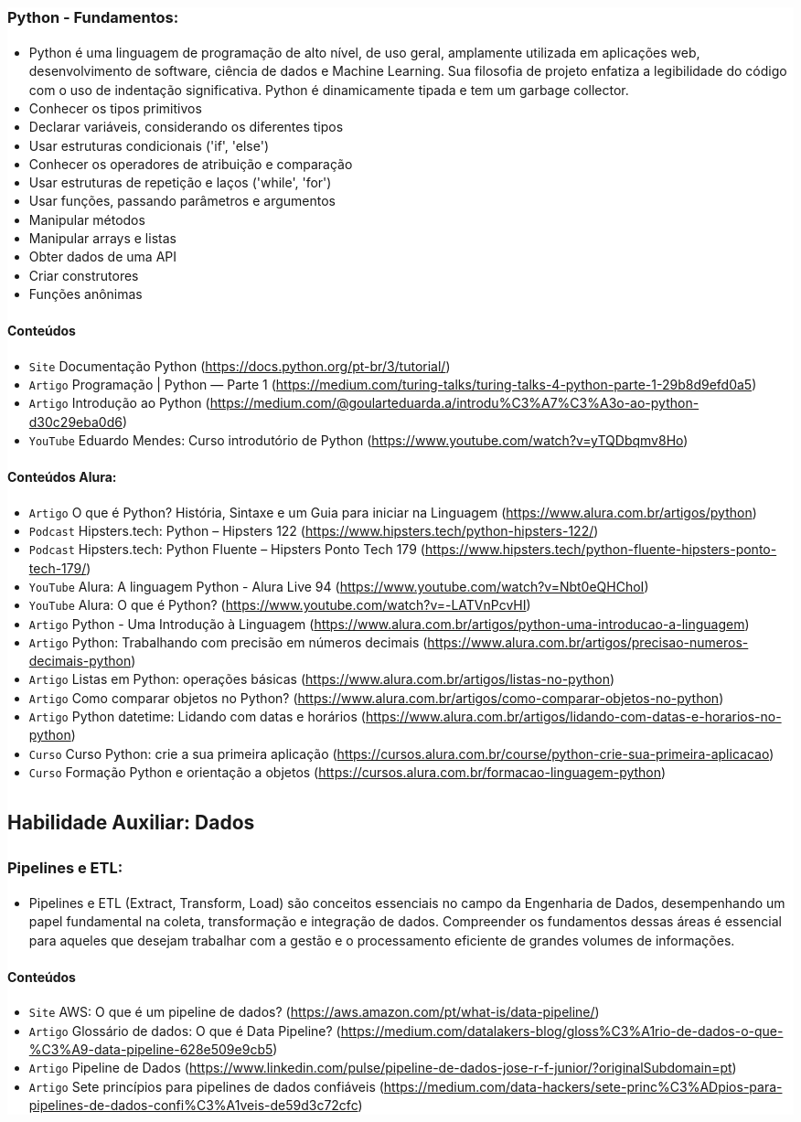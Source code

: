 ### Python - Fundamentos:
- Python é uma linguagem de programação de alto nível, de uso geral, amplamente utilizada em aplicações web, desenvolvimento de software, ciência de dados e Machine Learning. Sua filosofia de projeto enfatiza a legibilidade do código com o uso de indentação significativa. Python é dinamicamente tipada e tem um garbage collector.
- Conhecer os tipos primitivos
- Declarar variáveis, considerando os diferentes tipos
- Usar estruturas condicionais ('if', 'else')
- Conhecer os operadores de atribuição e comparação
- Usar estruturas de repetição e laços ('while', 'for')
- Usar funções, passando parâmetros e argumentos
- Manipular métodos
- Manipular arrays e listas
- Obter dados de uma API
- Criar construtores
- Funções anônimas
#### Conteúdos
- `Site` Documentação Python (https://docs.python.org/pt-br/3/tutorial/)
- `Artigo` Programação | Python — Parte 1 (https://medium.com/turing-talks/turing-talks-4-python-parte-1-29b8d9efd0a5)
- `Artigo` Introdução ao Python (https://medium.com/@goularteduarda.a/introdu%C3%A7%C3%A3o-ao-python-d30c29eba0d6)
- `YouTube` Eduardo Mendes: Curso introdutório de Python (https://www.youtube.com/watch?v=yTQDbqmv8Ho)
#### Conteúdos Alura:
- `Artigo` O que é Python? História, Sintaxe e um Guia para iniciar na Linguagem (https://www.alura.com.br/artigos/python)
- `Podcast` Hipsters.tech: Python – Hipsters 122 (https://www.hipsters.tech/python-hipsters-122/)
- `Podcast` Hipsters.tech: Python Fluente – Hipsters Ponto Tech 179 (https://www.hipsters.tech/python-fluente-hipsters-ponto-tech-179/)
- `YouTube` Alura: A linguagem Python - Alura Live 94 (https://www.youtube.com/watch?v=Nbt0eQHChoI)
- `YouTube` Alura: O que é Python? (https://www.youtube.com/watch?v=-LATVnPcvHI)
- `Artigo` Python - Uma Introdução à Linguagem (https://www.alura.com.br/artigos/python-uma-introducao-a-linguagem)
- `Artigo` Python: Trabalhando com precisão em números decimais (https://www.alura.com.br/artigos/precisao-numeros-decimais-python)
- `Artigo` Listas em Python: operações básicas (https://www.alura.com.br/artigos/listas-no-python)
- `Artigo` Como comparar objetos no Python? (https://www.alura.com.br/artigos/como-comparar-objetos-no-python)
- `Artigo` Python datetime: Lidando com datas e horários (https://www.alura.com.br/artigos/lidando-com-datas-e-horarios-no-python)
- `Curso` Curso Python: crie a sua primeira aplicação (https://cursos.alura.com.br/course/python-crie-sua-primeira-aplicacao)
- `Curso` Formação Python e orientação a objetos (https://cursos.alura.com.br/formacao-linguagem-python)
## Habilidade Auxiliar: Dados 

### Pipelines e ETL:
- Pipelines e ETL (Extract, Transform, Load) são conceitos essenciais no campo da Engenharia de Dados, desempenhando um papel fundamental na coleta, transformação e integração de dados. Compreender os fundamentos dessas áreas é essencial para aqueles que desejam trabalhar com a gestão e o processamento eficiente de grandes volumes de informações.
#### Conteúdos
- `Site` AWS: O que é um pipeline de dados? (https://aws.amazon.com/pt/what-is/data-pipeline/)
- `Artigo` Glossário de dados: O que é Data Pipeline? (https://medium.com/datalakers-blog/gloss%C3%A1rio-de-dados-o-que-%C3%A9-data-pipeline-628e509e9cb5)
- `Artigo` Pipeline de Dados (https://www.linkedin.com/pulse/pipeline-de-dados-jose-r-f-junior/?originalSubdomain=pt)
- `Artigo` Sete princípios para pipelines de dados confiáveis (https://medium.com/data-hackers/sete-princ%C3%ADpios-para-pipelines-de-dados-confi%C3%A1veis-de59d3c72cfc)